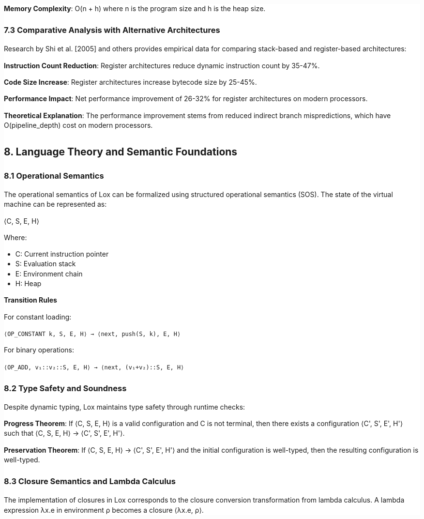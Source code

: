 **Memory Complexity**: O(n + h) where n is the program size and h is the heap size.

### 7.3 Comparative Analysis with Alternative Architectures

Research by Shi et al. [2005] and others provides empirical data for comparing stack-based and register-based architectures:

**Instruction Count Reduction**: Register architectures reduce dynamic instruction count by 35-47%.

**Code Size Increase**: Register architectures increase bytecode size by 25-45%.

**Performance Impact**: Net performance improvement of 26-32% for register architectures on modern processors.

**Theoretical Explanation**: The performance improvement stems from reduced indirect branch mispredictions, which have O(pipeline_depth) cost on modern processors.

## 8. Language Theory and Semantic Foundations

### 8.1 Operational Semantics

The operational semantics of Lox can be formalized using structured operational semantics (SOS). The state of the virtual machine can be represented as:

⟨C, S, E, H⟩

Where:
- C: Current instruction pointer
- S: Evaluation stack  
- E: Environment chain
- H: Heap

**Transition Rules**

For constant loading:
```
⟨OP_CONSTANT k, S, E, H⟩ → ⟨next, push(S, k), E, H⟩
```

For binary operations:
```
⟨OP_ADD, v₁::v₂::S, E, H⟩ → ⟨next, (v₁+v₂)::S, E, H⟩
```

### 8.2 Type Safety and Soundness

Despite dynamic typing, Lox maintains type safety through runtime checks:

**Progress Theorem**: If ⟨C, S, E, H⟩ is a valid configuration and C is not terminal, then there exists a configuration ⟨C', S', E', H'⟩ such that ⟨C, S, E, H⟩ → ⟨C', S', E', H'⟩.

**Preservation Theorem**: If ⟨C, S, E, H⟩ → ⟨C', S', E', H'⟩ and the initial configuration is well-typed, then the resulting configuration is well-typed.

### 8.3 Closure Semantics and Lambda Calculus

The implementation of closures in Lox corresponds to the closure conversion transformation from lambda calculus. A lambda expression λx.e in environment ρ becomes a closure ⟨λx.e, ρ⟩.

